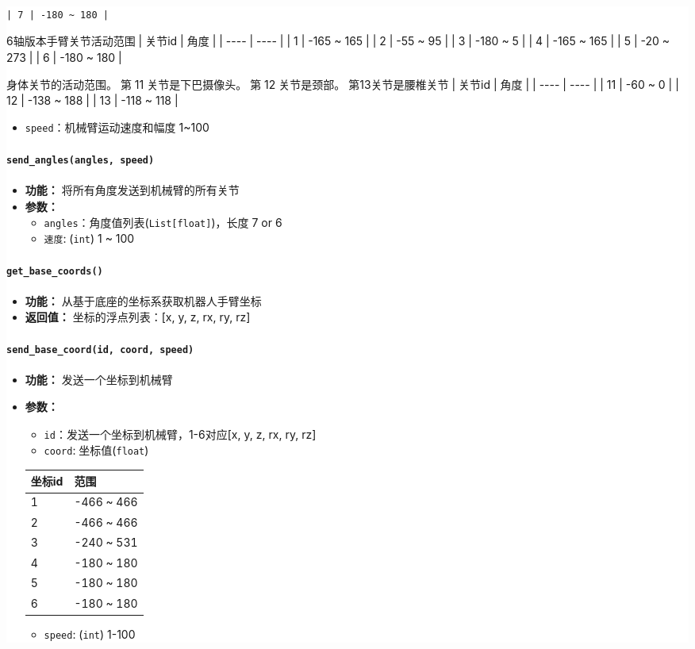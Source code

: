     | 7 | -180 ~ 180 |

   6轴版本手臂关节活动范围
    | 关节id | 角度 |
    | ---- | ---- |
    | 1 | -165 ~ 165 |
    | 2 | -55 ~ 95 |
    | 3 | -180 ~ 5 |
    | 4 | -165 ~ 165 |
    | 5 | -20 ~ 273 |
    | 6 | -180 ~ 180 |

  身体关节的活动范围。 第 11 关节是下巴摄像头。 第 12 关节是颈部。 第13关节是腰椎关节
    | 关节id | 角度 |
    | ---- | ---- |
    | 11 | -60 ~ 0 |
    | 12 | -138 ~ 188 |
    | 13 | -118 ~ 118 |
  - `speed`：机械臂运动速度和幅度 1~100

#### `send_angles(angles, speed)`

- **功能：** 将所有角度发送到机械臂的所有关节
- **参数：**
   - `angles`：角度值列表(`List[float]`)，长度 7 or 6
   - `速度`: (`int`) 1 ~ 100

#### `get_base_coords()`

- **功能：** 从基于底座的坐标系获取机器人手臂坐标
- **返回值：** 坐标的浮点列表：[x, y, z, rx, ry, rz]

#### `send_base_coord(id, coord, speed)`

- **功能：** 发送一个坐标到机械臂
- **参数：**
   - `id`：发送一个坐标到机械臂，1-6对应[x, y, z, rx, ry, rz]
   - `coord`: 坐标值(`float`)

    | 坐标id | 范围 |
    | ---- | ---- |
    | 1 | -466 ~ 466 |
    | 2 | -466 ~ 466 |
    | 3 | -240 ~ 531 |
    | 4 | -180 ~ 180 |
    | 5 | -180 ~ 180 |
    | 6 | -180 ~ 180 |
  - `speed`: (`int`) 1-100
